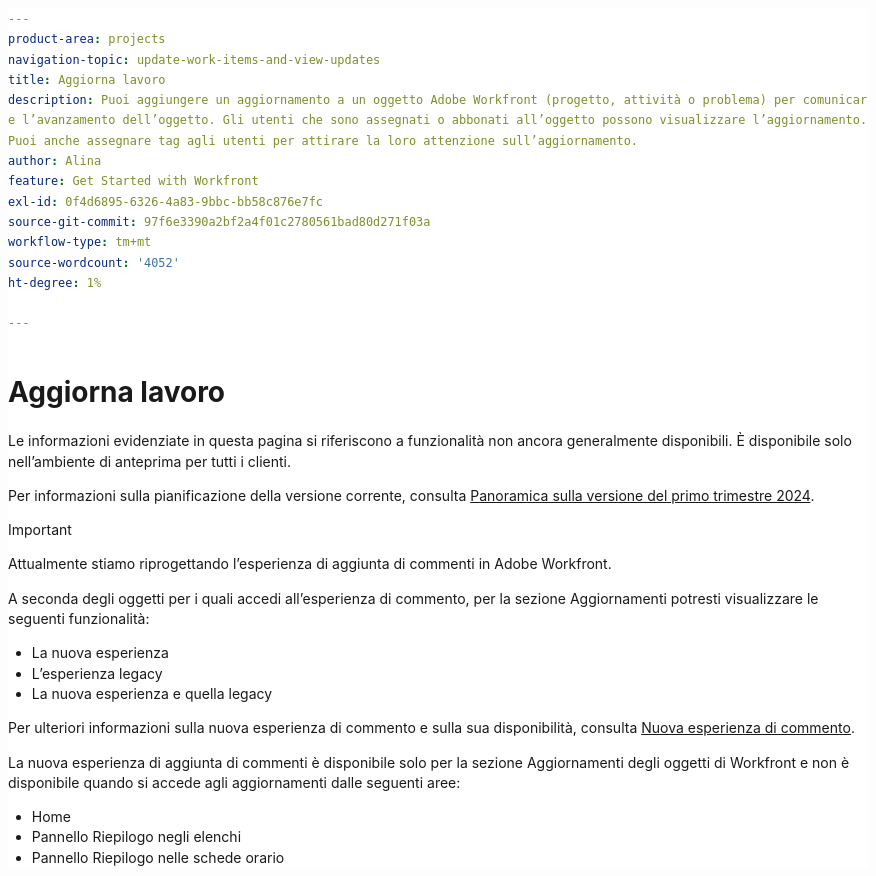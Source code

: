 ```yaml
---
product-area: projects
navigation-topic: update-work-items-and-view-updates
title: Aggiorna lavoro
description: Puoi aggiungere un aggiornamento a un oggetto Adobe Workfront (progetto, attività o problema) per comunicare l’avanzamento dell’oggetto. Gli utenti che sono assegnati o abbonati all’oggetto possono visualizzare l’aggiornamento. Puoi anche assegnare tag agli utenti per attirare la loro attenzione sull’aggiornamento.
author: Alina
feature: Get Started with Workfront
exl-id: 0f4d6895-6326-4a83-9bbc-bb58c876e7fc
source-git-commit: 97f6e3390a2bf2a4f01c2780561bad80d271f03a
workflow-type: tm+mt
source-wordcount: '4052'
ht-degree: 1%

---
```


# Aggiorna lavoro



<span class="preview">Le informazioni evidenziate in questa pagina si riferiscono a funzionalità non ancora generalmente disponibili. È disponibile solo nell’ambiente di anteprima per tutti i clienti. </span>

<span class="preview">Per informazioni sulla pianificazione della versione corrente, consulta [Panoramica sulla versione del primo trimestre 2024](../../product-announcements/product-releases/24-q1-release-activity/24-q1-release-overview.md).</span>



>[!IMPORTANT]
>
>Attualmente stiamo riprogettando l’esperienza di aggiunta di commenti in Adobe Workfront.
>
>A seconda degli oggetti per i quali accedi all’esperienza di commento, per la sezione Aggiornamenti potresti visualizzare le seguenti funzionalità:
>* La nuova esperienza
>* L’esperienza legacy
>* La nuova esperienza e quella legacy
>
>Per ulteriori informazioni sulla nuova esperienza di commento e sulla sua disponibilità, consulta [Nuova esperienza di commento](../../product-announcements/betas/new-commenting-experience-beta/unified-commenting-experience.md).
>
>La nuova esperienza di aggiunta di commenti è disponibile solo per la sezione Aggiornamenti degli oggetti di Workfront e non è disponibile quando si accede agli aggiornamenti dalle seguenti aree:
>
> * Home
> * Pannello Riepilogo negli elenchi
> * Pannello Riepilogo nelle schede orario
